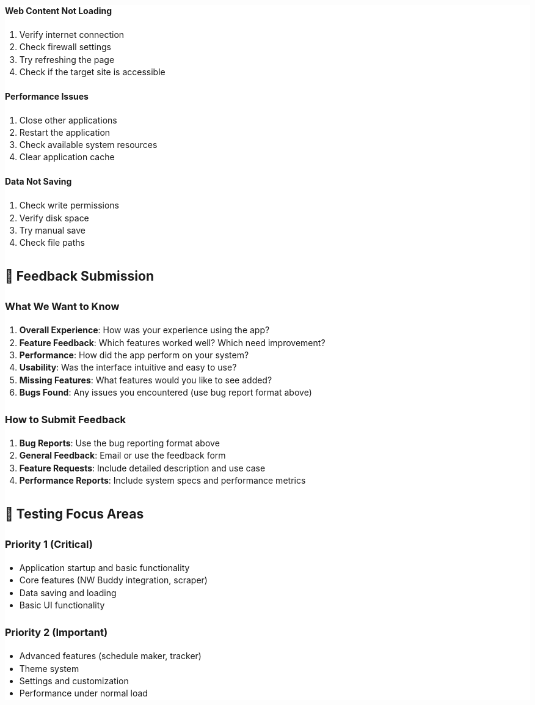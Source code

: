 #### Web Content Not Loading
1. Verify internet connection
2. Check firewall settings
3. Try refreshing the page
4. Check if the target site is accessible

#### Performance Issues
1. Close other applications
2. Restart the application
3. Check available system resources
4. Clear application cache

#### Data Not Saving
1. Check write permissions
2. Verify disk space
3. Try manual save
4. Check file paths

## 📝 Feedback Submission

### What We Want to Know

1. **Overall Experience**: How was your experience using the app?
2. **Feature Feedback**: Which features worked well? Which need improvement?
3. **Performance**: How did the app perform on your system?
4. **Usability**: Was the interface intuitive and easy to use?
5. **Missing Features**: What features would you like to see added?
6. **Bugs Found**: Any issues you encountered (use bug report format above)

### How to Submit Feedback

1. **Bug Reports**: Use the bug reporting format above
2. **General Feedback**: Email or use the feedback form
3. **Feature Requests**: Include detailed description and use case
4. **Performance Reports**: Include system specs and performance metrics

## 🎯 Testing Focus Areas

### Priority 1 (Critical)
- Application startup and basic functionality
- Core features (NW Buddy integration, scraper)
- Data saving and loading
- Basic UI functionality

### Priority 2 (Important)
- Advanced features (schedule maker, tracker)
- Theme system
- Settings and customization
- Performance under normal load

